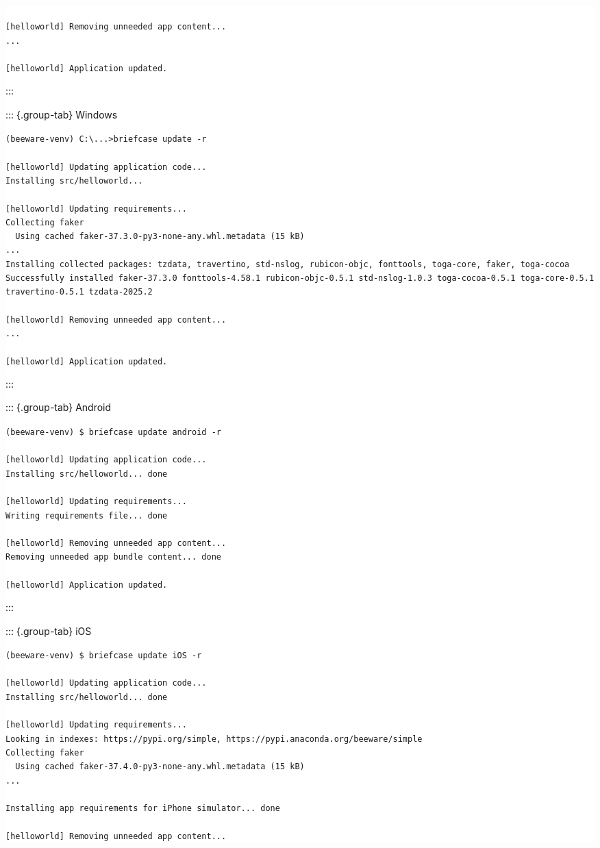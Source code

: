 ``` console

[helloworld] Removing unneeded app content...
...

[helloworld] Application updated.
```
:::

::: {.group-tab} Windows

``` doscon
(beeware-venv) C:\...>briefcase update -r

[helloworld] Updating application code...
Installing src/helloworld...

[helloworld] Updating requirements...
Collecting faker
  Using cached faker-37.3.0-py3-none-any.whl.metadata (15 kB)
...
Installing collected packages: tzdata, travertino, std-nslog, rubicon-objc, fonttools, toga-core, faker, toga-cocoa
Successfully installed faker-37.3.0 fonttools-4.58.1 rubicon-objc-0.5.1 std-nslog-1.0.3 toga-cocoa-0.5.1 toga-core-0.5.1 travertino-0.5.1 tzdata-2025.2

[helloworld] Removing unneeded app content...
...

[helloworld] Application updated.
```
:::

::: {.group-tab} Android

``` console
(beeware-venv) $ briefcase update android -r

[helloworld] Updating application code...
Installing src/helloworld... done

[helloworld] Updating requirements...
Writing requirements file... done

[helloworld] Removing unneeded app content...
Removing unneeded app bundle content... done

[helloworld] Application updated.
```
:::

::: {.group-tab} iOS

``` console
(beeware-venv) $ briefcase update iOS -r

[helloworld] Updating application code...
Installing src/helloworld... done

[helloworld] Updating requirements...
Looking in indexes: https://pypi.org/simple, https://pypi.anaconda.org/beeware/simple
Collecting faker
  Using cached faker-37.4.0-py3-none-any.whl.metadata (15 kB)
...

Installing app requirements for iPhone simulator... done

[helloworld] Removing unneeded app content...
```
